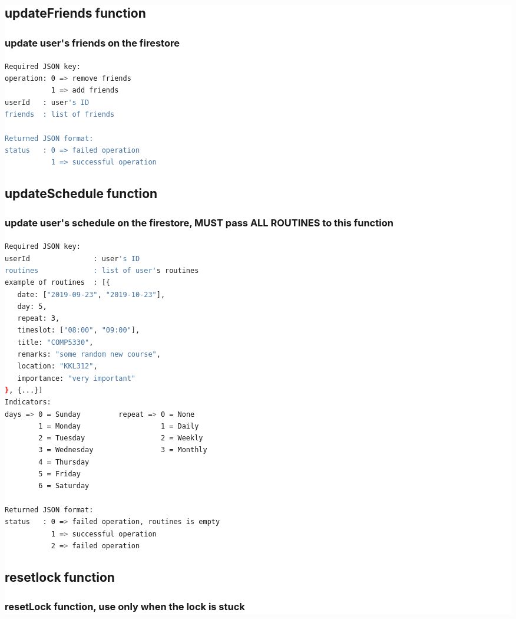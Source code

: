 
## updateFriends function
### update user's friends on the firestore
```bash
Required JSON key:
operation: 0 => remove friends
           1 => add friends
userId   : user's ID
friends  : list of friends

Returned JSON format:
status   : 0 => failed operation
           1 => successful operation
```


## updateSchedule function
### update user's schedule on the firestore, MUST pass ALL ROUTINES to this function
```bash
Required JSON key:
userId               : user's ID
routines             : list of user's routines
example of routines  : [{
   date: ["2019-09-23", "2019-10-23"],
   day: 5,
   repeat: 3,
   timeslot: ["08:00", "09:00"],
   title: "COMP5330",
   remarks: "some random new course",
   location: "KKL312",
   importance: "very important"
}, {...}]
Indicators: 
days => 0 = Sunday         repeat => 0 = None
        1 = Monday                   1 = Daily
        2 = Tuesday                  2 = Weekly
        3 = Wednesday                3 = Monthly
        4 = Thursday
        5 = Friday
        6 = Saturday

Returned JSON format:
status   : 0 => failed operation, routines is empty 
           1 => successful operation
           2 => failed operation
```

## resetlock function
### resetLock function, use only when the lock is stuck
